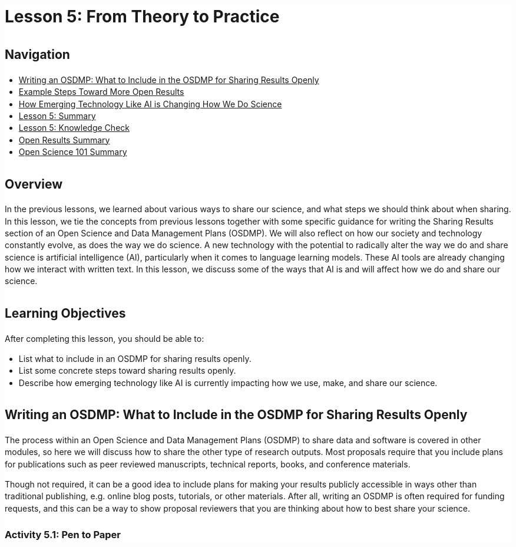 # Lesson 5: From Theory to Practice

## Navigation

- [Writing an OSDMP: What to Include in the OSDMP for Sharing Results Openly](#writing-an-osdmp-what-to-include-in-the-osdmp-for-sharing-results-openly)
- [Example Steps Toward More Open Results](#example-steps-toward-more-open-results)
- [How Emerging Technology Like AI is Changing How We Do Science](#how-emerging-technology-like-ai-is-changing-how-we-do-science)
- [Lesson 5: Summary](#lesson-5-summary)
- [Lesson 5: Knowledge Check](#lesson-5-knowledge-check)
- [Open Results Summary](#open-results-summary)
- [Open Science 101 Summary](#open-science-101-summary)

## Overview

In the previous lessons, we learned about various ways to share our science, and what steps we should think about when sharing. In this lesson, we tie the concepts from previous lessons together with some specific guidance for writing the Sharing Results section of an Open Science and Data Management Plans (OSDMP). We will also reflect on how our society and technology constantly evolve, as does the way we do science. A new technology with the potential to radically alter the way we do and share science is artificial intelligence (AI), particularly when it comes to language learning models. These AI tools are already changing how we interact with written text. In this lesson, we discuss some of the ways that AI is and will affect how we do and share our science.

## Learning Objectives

After completing this lesson, you should be able to:

- List what to include in an OSDMP for sharing results openly.
- List some concrete steps toward sharing results openly.
- Describe how emerging technology like AI is currently impacting how we use, make, and share our science.

## Writing an OSDMP: What to Include in the OSDMP for Sharing Results Openly

The process within an Open Science and Data Management Plans (OSDMP) to share data and software is covered in other modules, so here we will discuss how to share the other type of research outputs. Most proposals require that you include plans for publications such as peer reviewed manuscripts, technical reports, books, and conference materials.

Though not required, it can be a good idea to include plans for making your results publicly accessible in ways other than traditional publishing, e.g. online blog posts, tutorials, or other materials. After all, writing an OSDMP is often required for funding requests, and this can be a way to show proposal reviewers that you are thinking about how to best share your science.

### Activity 5.1: Pen to Paper
